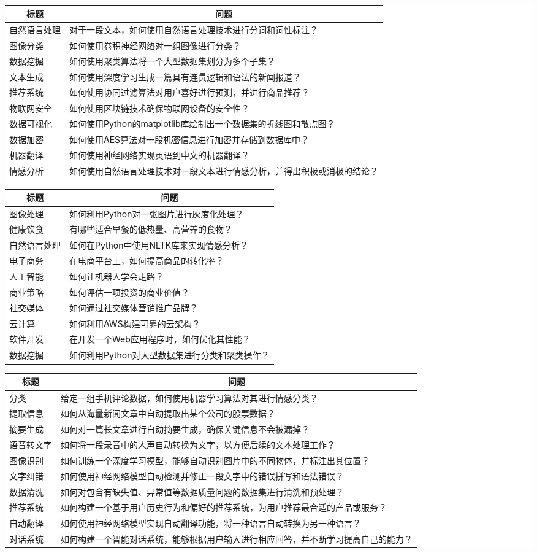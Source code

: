 | 标题 | 问题 |
| --- | --- |
| 自然语言处理 | 对于一段文本，如何使用自然语言处理技术进行分词和词性标注？ |
| 图像分类 | 如何使用卷积神经网络对一组图像进行分类？ |
| 数据挖掘 | 如何使用聚类算法将一个大型数据集划分为多个子集？ |
| 文本生成 | 如何使用深度学习生成一篇具有连贯逻辑和语法的新闻报道？ |
| 推荐系统 | 如何使用协同过滤算法对用户喜好进行预测，并进行商品推荐？ |
| 物联网安全 | 如何使用区块链技术确保物联网设备的安全性？ |
| 数据可视化 | 如何使用Python的matplotlib库绘制出一个数据集的折线图和散点图？ |
| 数据加密 | 如何使用AES算法对一段机密信息进行加密并存储到数据库中？ |
| 机器翻译 | 如何使用神经网络实现英语到中文的机器翻译？ |
| 情感分析 | 如何使用自然语言处理技术对一段文本进行情感分析，并得出积极或消极的结论？ |

| 标题 | 问题 |
| --- | --- |
| 图像处理 | 如何利用Python对一张图片进行灰度化处理？ |
| 健康饮食 | 有哪些适合早餐的低热量、高营养的食物？ |
| 自然语言处理 | 如何在Python中使用NLTK库来实现情感分析？ |
| 电子商务 | 在电商平台上，如何提高商品的转化率？ |
| 人工智能 | 如何让机器人学会走路？ |
| 商业策略 | 如何评估一项投资的商业价值？ |
| 社交媒体 | 如何通过社交媒体营销推广品牌？ |
| 云计算 | 如何利用AWS构建可靠的云架构？ |
| 软件开发 | 在开发一个Web应用程序时，如何优化其性能？ |
| 数据挖掘 | 如何利用Python对大型数据集进行分类和聚类操作？ |

| 标题         | 问题                                                         |
|------------|------------------------------------------------------------|
| 分类        | 给定一组手机评论数据，如何使用机器学习算法对其进行情感分类？              |
| 提取信息     | 如何从海量新闻文章中自动提取出某个公司的股票数据？                       |
| 摘要生成     | 如何对一篇长文章进行自动摘要生成，确保关键信息不会被漏掉？                 |
| 语音转文字   | 如何将一段录音中的人声自动转换为文字，以方便后续的文本处理工作？            |
| 图像识别     | 如何训练一个深度学习模型，能够自动识别图片中的不同物体，并标注出其位置？       |
| 文字纠错     | 如何使用神经网络模型自动检测并修正一段文字中的错误拼写和语法错误？           |
| 数据清洗     | 如何对包含有缺失值、异常值等数据质量问题的数据集进行清洗和预处理？             |
| 推荐系统     | 如何构建一个基于用户历史行为和偏好的推荐系统，为用户推荐最合适的产品或服务？    |
| 自动翻译     | 如何使用神经网络模型实现自动翻译功能，将一种语言自动转换为另一种语言？         |
| 对话系统     | 如何构建一个智能对话系统，能够根据用户输入进行相应回答，并不断学习提高自己的能力？ |
